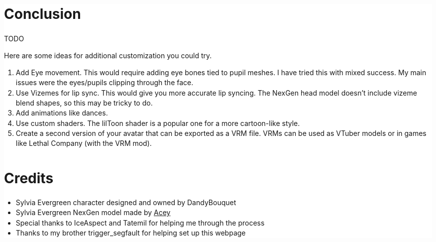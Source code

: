 # Conclusion
TODO

Here are some ideas for additional customization you could try.
1. Add Eye movement. This would require adding eye bones tied to pupil meshes. I have tried this with mixed success. My main issues were the eyes/pupils clipping through the face.
1. Use Vizemes for lip sync. This would give you more accurate lip syncing. The NexGen head model doesn’t include vizeme blend shapes, so this may be tricky to do.
1. Add animations like dances.
1. Use custom shaders. The lilToon shader is a popular one for a more cartoon-like style.
1. Create a second version of your avatar that can be exported as a VRM file. VRMs can be used as VTuber models or in games like Lethal Company (with the VRM mod).

# Credits
* Sylvia Evergreen character designed and owned by DandyBouquet
* Sylvia Evergreen NexGen model made by [Acey](https://x.com/sgt_acey)
* Special thanks to IceAspect and Tatemil for helping me through the process
* Thanks to my brother trigger_segfault for helping set up this webpage